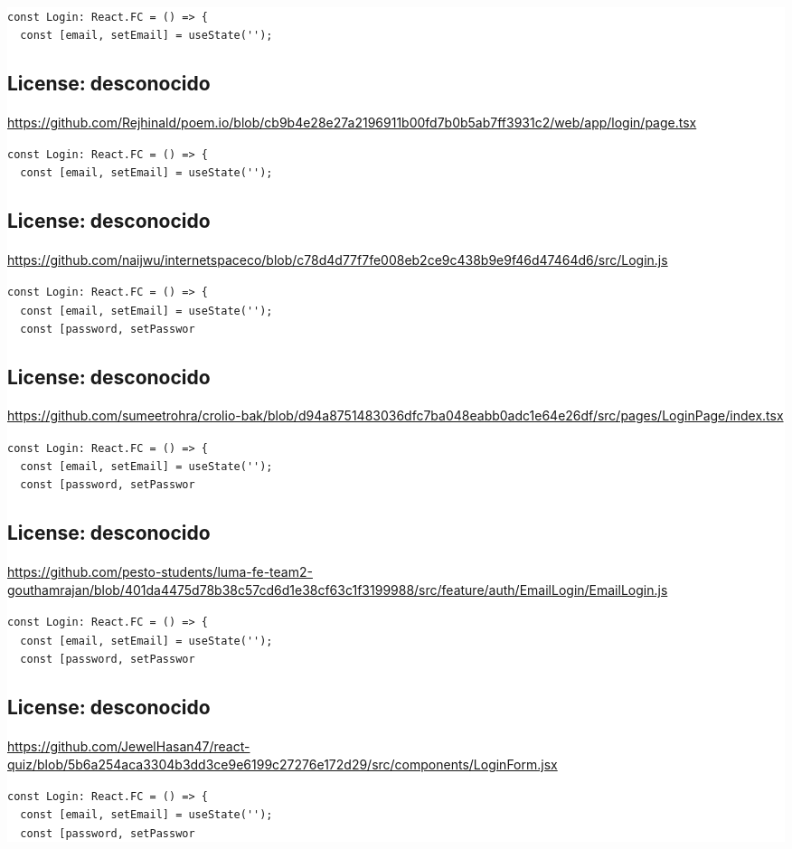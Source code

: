 ```
const Login: React.FC = () => {
  const [email, setEmail] = useState('');
```


## License: desconocido
https://github.com/Rejhinald/poem.io/blob/cb9b4e28e27a2196911b00fd7b0b5ab7ff3931c2/web/app/login/page.tsx

```
const Login: React.FC = () => {
  const [email, setEmail] = useState('');
```


## License: desconocido
https://github.com/naijwu/internetspaceco/blob/c78d4d77f7fe008eb2ce9c438b9e9f46d47464d6/src/Login.js

```
const Login: React.FC = () => {
  const [email, setEmail] = useState('');
  const [password, setPasswor
```


## License: desconocido
https://github.com/sumeetrohra/crolio-bak/blob/d94a8751483036dfc7ba048eabb0adc1e64e26df/src/pages/LoginPage/index.tsx

```
const Login: React.FC = () => {
  const [email, setEmail] = useState('');
  const [password, setPasswor
```


## License: desconocido
https://github.com/pesto-students/luma-fe-team2-gouthamrajan/blob/401da4475d78b38c57cd6d1e38cf63c1f3199988/src/feature/auth/EmailLogin/EmailLogin.js

```
const Login: React.FC = () => {
  const [email, setEmail] = useState('');
  const [password, setPasswor
```


## License: desconocido
https://github.com/JewelHasan47/react-quiz/blob/5b6a254aca3304b3dd3ce9e6199c27276e172d29/src/components/LoginForm.jsx

```
const Login: React.FC = () => {
  const [email, setEmail] = useState('');
  const [password, setPasswor
```
